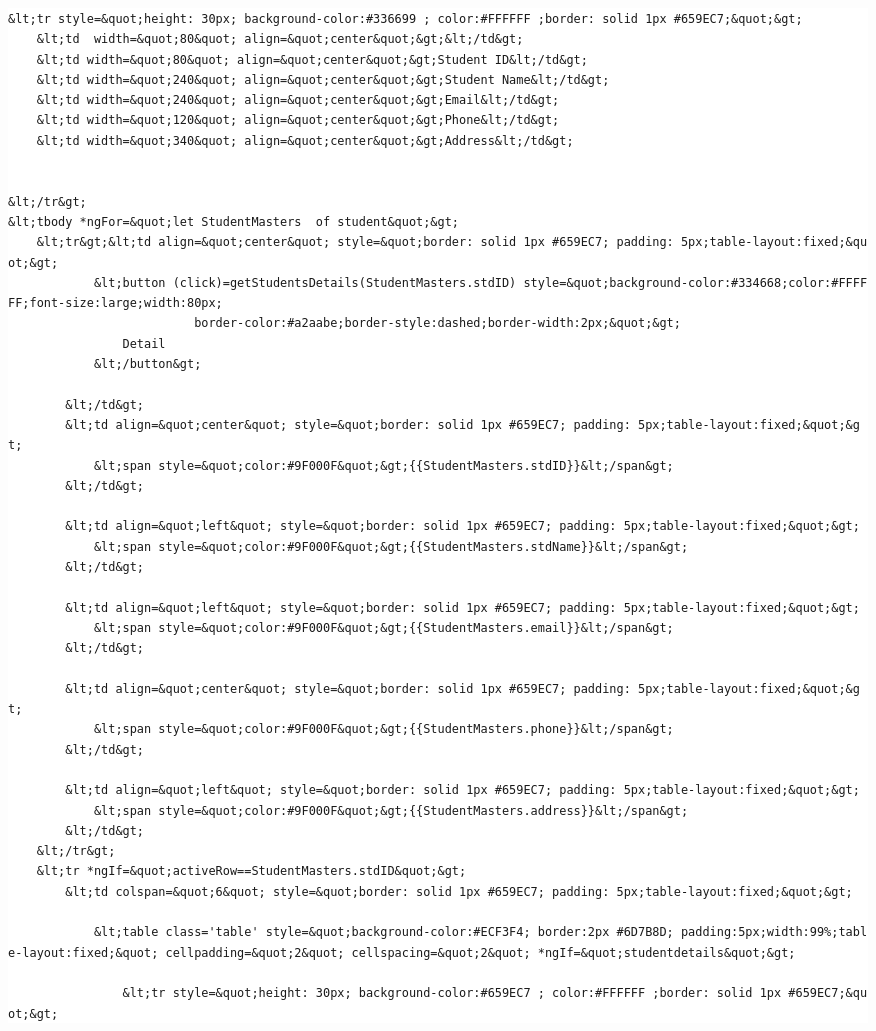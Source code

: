     &lt;tr style=&quot;height: 30px; background-color:#336699 ; color:#FFFFFF ;border: solid 1px #659EC7;&quot;&gt;
        &lt;td  width=&quot;80&quot; align=&quot;center&quot;&gt;&lt;/td&gt;
        &lt;td width=&quot;80&quot; align=&quot;center&quot;&gt;Student ID&lt;/td&gt;
        &lt;td width=&quot;240&quot; align=&quot;center&quot;&gt;Student Name&lt;/td&gt;
        &lt;td width=&quot;240&quot; align=&quot;center&quot;&gt;Email&lt;/td&gt;
        &lt;td width=&quot;120&quot; align=&quot;center&quot;&gt;Phone&lt;/td&gt;
        &lt;td width=&quot;340&quot; align=&quot;center&quot;&gt;Address&lt;/td&gt;


    &lt;/tr&gt;
    &lt;tbody *ngFor=&quot;let StudentMasters  of student&quot;&gt;
        &lt;tr&gt;&lt;td align=&quot;center&quot; style=&quot;border: solid 1px #659EC7; padding: 5px;table-layout:fixed;&quot;&gt;
                &lt;button (click)=getStudentsDetails(StudentMasters.stdID) style=&quot;background-color:#334668;color:#FFFFFF;font-size:large;width:80px;
                              border-color:#a2aabe;border-style:dashed;border-width:2px;&quot;&gt;
                    Detail
                &lt;/button&gt; 
            
            &lt;/td&gt;
            &lt;td align=&quot;center&quot; style=&quot;border: solid 1px #659EC7; padding: 5px;table-layout:fixed;&quot;&gt;
                &lt;span style=&quot;color:#9F000F&quot;&gt;{{StudentMasters.stdID}}&lt;/span&gt;
            &lt;/td&gt;

            &lt;td align=&quot;left&quot; style=&quot;border: solid 1px #659EC7; padding: 5px;table-layout:fixed;&quot;&gt;
                &lt;span style=&quot;color:#9F000F&quot;&gt;{{StudentMasters.stdName}}&lt;/span&gt;
            &lt;/td&gt;

            &lt;td align=&quot;left&quot; style=&quot;border: solid 1px #659EC7; padding: 5px;table-layout:fixed;&quot;&gt;
                &lt;span style=&quot;color:#9F000F&quot;&gt;{{StudentMasters.email}}&lt;/span&gt;
            &lt;/td&gt;

            &lt;td align=&quot;center&quot; style=&quot;border: solid 1px #659EC7; padding: 5px;table-layout:fixed;&quot;&gt;
                &lt;span style=&quot;color:#9F000F&quot;&gt;{{StudentMasters.phone}}&lt;/span&gt;
            &lt;/td&gt;

            &lt;td align=&quot;left&quot; style=&quot;border: solid 1px #659EC7; padding: 5px;table-layout:fixed;&quot;&gt;
                &lt;span style=&quot;color:#9F000F&quot;&gt;{{StudentMasters.address}}&lt;/span&gt;
            &lt;/td&gt;
        &lt;/tr&gt; 
        &lt;tr *ngIf=&quot;activeRow==StudentMasters.stdID&quot;&gt;
            &lt;td colspan=&quot;6&quot; style=&quot;border: solid 1px #659EC7; padding: 5px;table-layout:fixed;&quot;&gt;

                &lt;table class='table' style=&quot;background-color:#ECF3F4; border:2px #6D7B8D; padding:5px;width:99%;table-layout:fixed;&quot; cellpadding=&quot;2&quot; cellspacing=&quot;2&quot; *ngIf=&quot;studentdetails&quot;&gt;

                    &lt;tr style=&quot;height: 30px; background-color:#659EC7 ; color:#FFFFFF ;border: solid 1px #659EC7;&quot;&gt;
